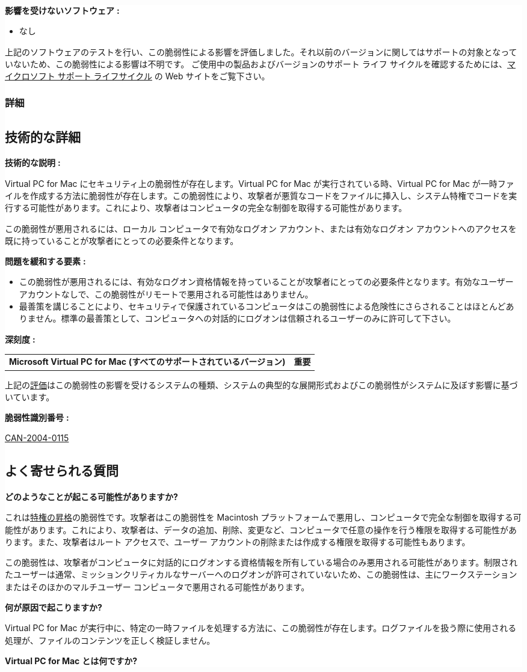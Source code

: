 **影響を受けないソフトウェア** **:**

-   なし

上記のソフトウェアのテストを行い、この脆弱性による影響を評価しました。それ以前のバージョンに関してはサポートの対象となっていないため、この脆弱性による影響は不明です。
ご使用中の製品およびバージョンのサポート ライフ サイクルを確認するためには、[マイクロソフト サポート ライフサイクル](http://support.microsoft.com/lifecycle/) の Web サイトをご覧下さい。

### 詳細

技術的な詳細
------------

<span></span>
**技術的な説明** **:**

Virtual PC for Mac にセキュリティ上の脆弱性が存在します。Virtual PC for Mac が実行されている時、Virtual PC for Mac が一時ファイルを作成する方法に脆弱性が存在します。この脆弱性により、攻撃者が悪質なコードをファイルに挿入し、システム特権でコードを実行する可能性があります。これにより、攻撃者はコンピュータの完全な制御を取得する可能性があります。

この脆弱性が悪用されるには、ローカル コンピュータで有効なログオン アカウント、または有効なログオン アカウントへのアクセスを既に持っていることが攻撃者にとっての必要条件となります。

**問題を緩和する要素** **:**

-   この脆弱性が悪用されるには、有効なログオン資格情報を持っていることが攻撃者にとっての必要条件となります。有効なユーザー アカウントなしで、この脆弱性がリモートで悪用される可能性はありません。
-   最善策を講じることにより、セキュリティで保護されているコンピュータはこの脆弱性による危険性にさらされることはほとんどありません。標準の最善策として、コンピュータへの対話的にログオンは信頼されるユーザーのみに許可して下さい。

**深刻度** **:**

|                                                                         |          |
|-------------------------------------------------------------------------|----------|
| **Microsoft Virtual PC for Mac (すべてのサポートされているバージョン)** | **重要** |

上記の[評価](http://technet.microsoft.com/security/bulletin/rating)はこの脆弱性の影響を受けるシステムの種類、システムの典型的な展開形式およびこの脆弱性がシステムに及ぼす影響に基づいています。

**脆弱性識別番号** **:**

[CAN-2004-0115](http://www.cve.mitre.org/cgi-bin/cvename.cgi?name=can-2004-0115)

よく寄せられる質問
------------------

<span></span>
**どのようなことが起こる可能性がありますか?**

これは[特権の昇格](http://www.microsoft.com/japan/security/glossary.mspx)の脆弱性です。攻撃者はこの脆弱性を Macintosh プラットフォームで悪用し、コンピュータで完全な制御を取得する可能性があります。これにより、攻撃者は、データの追加、削除、変更など、コンピュータで任意の操作を行う権限を取得する可能性があります。また、攻撃者はルート アクセスで、ユーザー アカウントの削除または作成する権限を取得する可能性もあります。

この脆弱性は、攻撃者がコンピュータに対話的にログオンする資格情報を所有している場合のみ悪用される可能性があります。制限されたユーザーは通常、ミッションクリティカルなサーバーへのログオンが許可されていないため、この脆弱性は、主にワークステーションまたはそのほかのマルチユーザー コンピュータで悪用される可能性があります。

**何が原因で起こりますか?**

Virtual PC for Mac が実行中に、特定の一時ファイルを処理する方法に、この脆弱性が存在します。ログファイルを扱う際に使用される処理が、ファイルのコンテンツを正しく検証しません。

**Virtual PC for Mac** **とは何ですか?**
